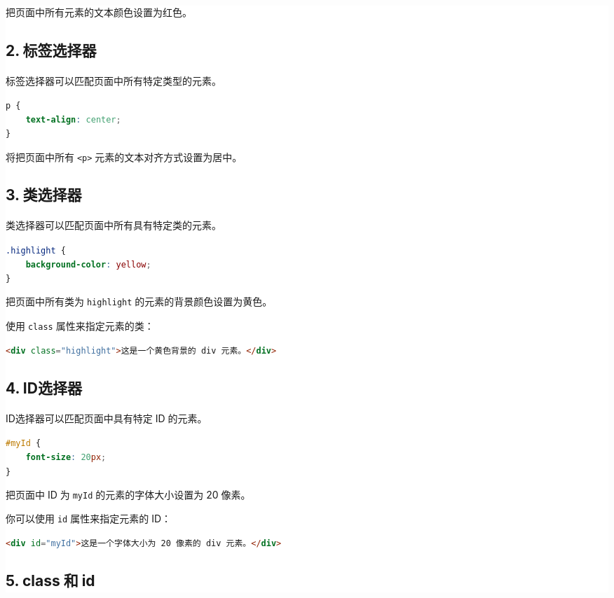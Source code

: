 把页面中所有元素的文本颜色设置为红色。



## 2. 标签选择器

标签选择器可以匹配页面中所有特定类型的元素。

```css
p {
	text-align: center;
}
```

将把页面中所有 `<p>` 元素的文本对齐方式设置为居中。



## 3. 类选择器

类选择器可以匹配页面中所有具有特定类的元素。

```css
.highlight {
	background-color: yellow;
}
```

把页面中所有类为 `highlight` 的元素的背景颜色设置为黄色。



使用 `class` 属性来指定元素的类：

```html
<div class="highlight">这是一个黄色背景的 div 元素。</div>
```



## 4. ID选择器

ID选择器可以匹配页面中具有特定 ID 的元素。

```css
#myId {
	font-size: 20px;
}
```

把页面中 ID 为 `myId` 的元素的字体大小设置为 20 像素。



你可以使用 `id` 属性来指定元素的 ID：

```html
<div id="myId">这是一个字体大小为 20 像素的 div 元素。</div>
```



## 5. class 和 id
